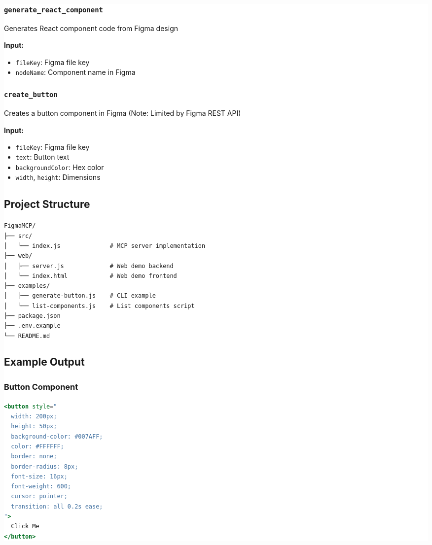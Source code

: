 ### `generate_react_component`
Generates React component code from Figma design

**Input:**
- `fileKey`: Figma file key
- `nodeName`: Component name in Figma

### `create_button`
Creates a button component in Figma (Note: Limited by Figma REST API)

**Input:**
- `fileKey`: Figma file key
- `text`: Button text
- `backgroundColor`: Hex color
- `width`, `height`: Dimensions

## Project Structure

```
FigmaMCP/
├── src/
│   └── index.js              # MCP server implementation
├── web/
│   ├── server.js             # Web demo backend
│   └── index.html            # Web demo frontend
├── examples/
│   ├── generate-button.js    # CLI example
│   └── list-components.js    # List components script
├── package.json
├── .env.example
└── README.md
```

## Example Output

### Button Component

```jsx
<button style="
  width: 200px;
  height: 50px;
  background-color: #007AFF;
  color: #FFFFFF;
  border: none;
  border-radius: 8px;
  font-size: 16px;
  font-weight: 600;
  cursor: pointer;
  transition: all 0.2s ease;
">
  Click Me
</button>
```
